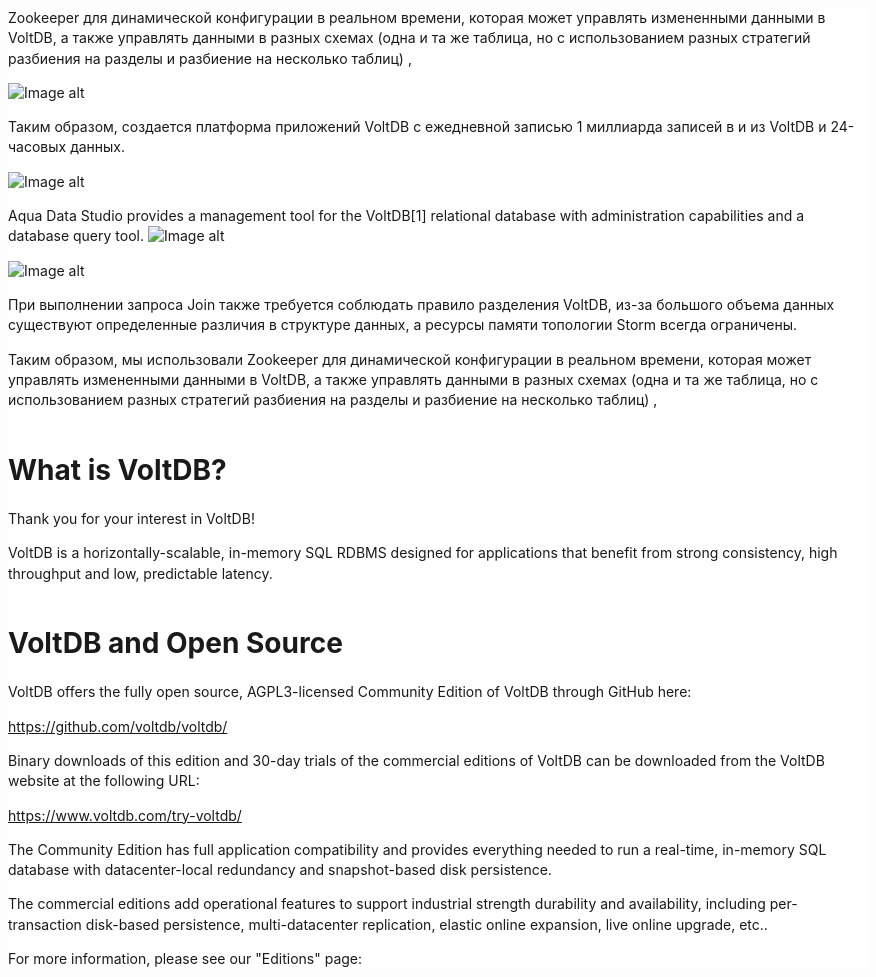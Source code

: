 Zookeeper для динамической конфигурации в реальном времени, которая может управлять измененными данными в VoltDB, а также управлять данными в разных схемах (одна и та же таблица, но с использованием разных стратегий разбиения на разделы и разбиение на несколько таблиц) ,

![Image alt](https://res.infoq.com/articles/why-abandon-mysql-choose-voltdb/zh/resources/24.jpg)

Таким образом, создается платформа приложений VoltDB с ежедневной записью 1 миллиарда записей в и из VoltDB и 24-часовых данных. 

![Image alt](https://www.opennet.ru/opennews/pics_base/0_1359134873.png)

Aqua Data Studio provides a management tool for the VoltDB[1] relational database with administration capabilities and a database query tool.
![Image alt](https://www.aquafold.com/dbspecific/images/voltdb/aquadatastudio_voltdb_schema_browser.png)

![Image alt](https://www.aquafold.com/dbspecific/images/voltdb/aquadatastudio_voltdb_er_modeler.png)

При выполнении запроса Join также требуется соблюдать правило разделения VoltDB, из-за большого объема данных существуют определенные различия в структуре данных, а ресурсы памяти топологии Storm всегда ограничены.

Таким образом, мы использовали Zookeeper для динамической конфигурации в реальном времени, которая может управлять измененными данными в VoltDB, а также управлять данными в разных схемах (одна и та же таблица, но с использованием разных стратегий разбиения на разделы и разбиение на несколько таблиц) ,

What is VoltDB?
====================

Thank you for your interest in VoltDB!

VoltDB is a horizontally-scalable, in-memory SQL RDBMS designed for applications that benefit from strong consistency, high throughput and low, predictable latency.

VoltDB and Open Source
====================

VoltDB offers the fully open source, AGPL3-licensed Community Edition of VoltDB through GitHub here: 

https://github.com/voltdb/voltdb/

Binary downloads of this edition and 30-day trials of the commercial editions of VoltDB can be downloaded from the VoltDB website at the following URL:

https://www.voltdb.com/try-voltdb/

The Community Edition has full application compatibility and provides everything needed to run a real-time, in-memory SQL database with datacenter-local redundancy and snapshot-based disk persistence.

The commercial editions add operational features to support industrial strength durability and availability, including per-transaction disk-based persistence, multi-datacenter replication, elastic online expansion, live online upgrade, etc..

For more information, please see our "Editions" page:
